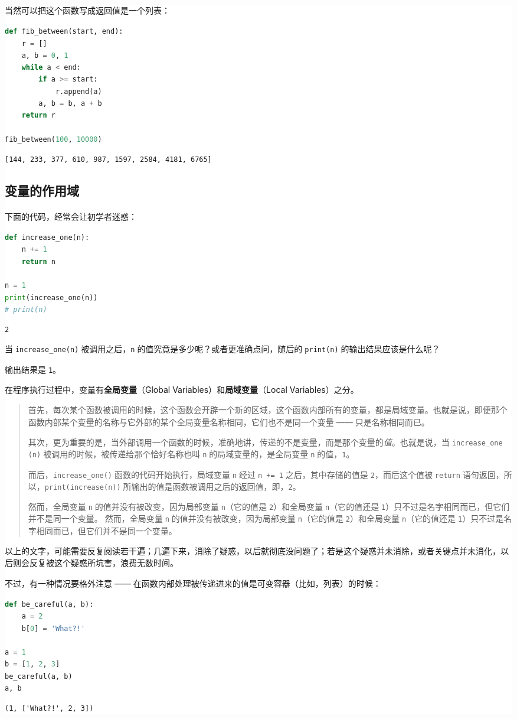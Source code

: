 当然可以把这个函数写成返回值是一个列表：
```python
def fib_between(start, end):
    r = []
    a, b = 0, 1
    while a < end:
        if a >= start:
            r.append(a)
        a, b = b, a + b
    return r

fib_between(100, 10000)
```
    [144, 233, 377, 610, 987, 1597, 2584, 4181, 6765]

## 变量的作用域

下面的代码，经常会让初学者迷惑：
```python
def increase_one(n):
    n += 1
    return n

n = 1
print(increase_one(n))
# print(n)
```
    2

当 `increase_one(n)` 被调用之后，`n` 的值究竟是多少呢？或者更准确点问，随后的 `print(n)` 的输出结果应该是什么呢？

输出结果是 `1`。

在程序执行过程中，变量有**全局变量**（Global Variables）和**局域变量**（Local Variables）之分。

> 首先，每次某个函数被调用的时候，这个函数会开辟一个新的区域，这个函数内部所有的变量，都是局域变量。也就是说，即便那个函数内部某个变量的名称与它外部的某个全局变量名称相同，它们也不是同一个变量 —— 只是名称相同而已。
>
> 其次，更为重要的是，当外部调用一个函数的时候，准确地讲，传递的不是变量，而是那个变量的*值*。也就是说，当 `increase_one(n)` 被调用的时候，被传递给那个恰好名称也叫 `n` 的局域变量的，是全局变量 `n` 的值，`1`。
>
> 而后，`increase_one()` 函数的代码开始执行，局域变量 `n` 经过 `n += 1` 之后，其中存储的值是 `2`，而后这个值被 `return` 语句返回，所以，`print(increase(n))` 所输出的值是函数被调用之后的返回值，即，`2`。
>
> 然而，全局变量 `n` 的值并没有被改变，因为局部变量 `n`（它的值是 `2`）和全局变量 `n`（它的值还是 `1`）只不过是名字相同而已，但它们并不是同一个变量。
> 然而，全局变量 `n` 的值并没有被改变，因为局部变量 `n`（它的值是 `2`）和全局变量 `n`（它的值还是 `1`）只不过是名字相同而已，但它们并不是同一个变量。

以上的文字，可能需要反复阅读若干遍；几遍下来，消除了疑惑，以后就彻底没问题了；若是这个疑惑并未消除，或者关键点并未消化，以后则会反复被这个疑惑所坑害，浪费无数时间。

不过，有一种情况要格外注意 —— 在函数内部处理被传递进来的值是可变容器（比如，列表）的时候：
```python
def be_careful(a, b):
    a = 2
    b[0] = 'What?!'

a = 1
b = [1, 2, 3]
be_careful(a, b)
a, b
```
    (1, ['What?!', 2, 3])
